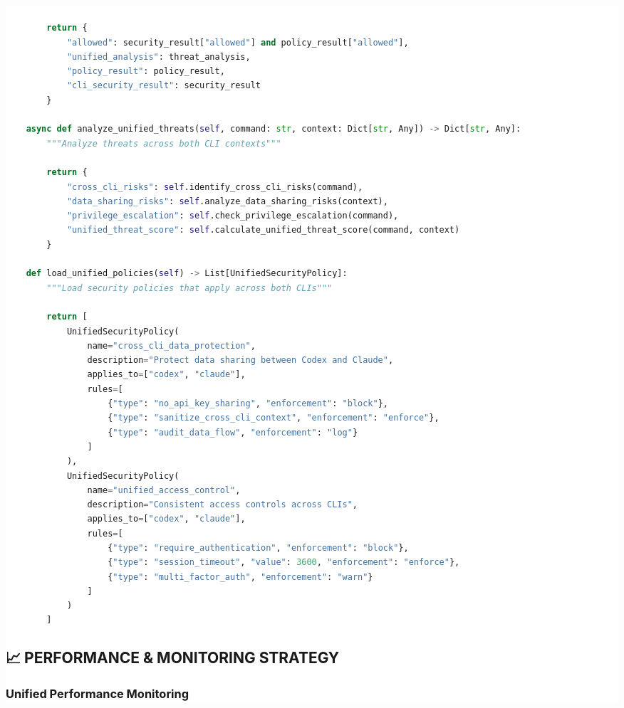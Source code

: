 ```python
        
        return {
            "allowed": security_result["allowed"] and policy_result["allowed"],
            "unified_analysis": threat_analysis,
            "policy_result": policy_result,
            "cli_security_result": security_result
        }
    
    async def analyze_unified_threats(self, command: str, context: Dict[str, Any]) -> Dict[str, Any]:
        """Analyze threats across both CLI contexts"""
        
        return {
            "cross_cli_risks": self.identify_cross_cli_risks(command),
            "data_sharing_risks": self.analyze_data_sharing_risks(context),
            "privilege_escalation": self.check_privilege_escalation(command),
            "unified_threat_score": self.calculate_unified_threat_score(command, context)
        }
    
    def load_unified_policies(self) -> List[UnifiedSecurityPolicy]:
        """Load security policies that apply across both CLIs"""
        
        return [
            UnifiedSecurityPolicy(
                name="cross_cli_data_protection",
                description="Protect data sharing between Codex and Claude",
                applies_to=["codex", "claude"],
                rules=[
                    {"type": "no_api_key_sharing", "enforcement": "block"},
                    {"type": "sanitize_cross_cli_context", "enforcement": "enforce"},
                    {"type": "audit_data_flow", "enforcement": "log"}
                ]
            ),
            UnifiedSecurityPolicy(
                name="unified_access_control", 
                description="Consistent access controls across CLIs",
                applies_to=["codex", "claude"],
                rules=[
                    {"type": "require_authentication", "enforcement": "block"},
                    {"type": "session_timeout", "value": 3600, "enforcement": "enforce"},
                    {"type": "multi_factor_auth", "enforcement": "warn"}
                ]
            )
        ]
```

## 📈 **PERFORMANCE & MONITORING STRATEGY**

### **Unified Performance Monitoring**

